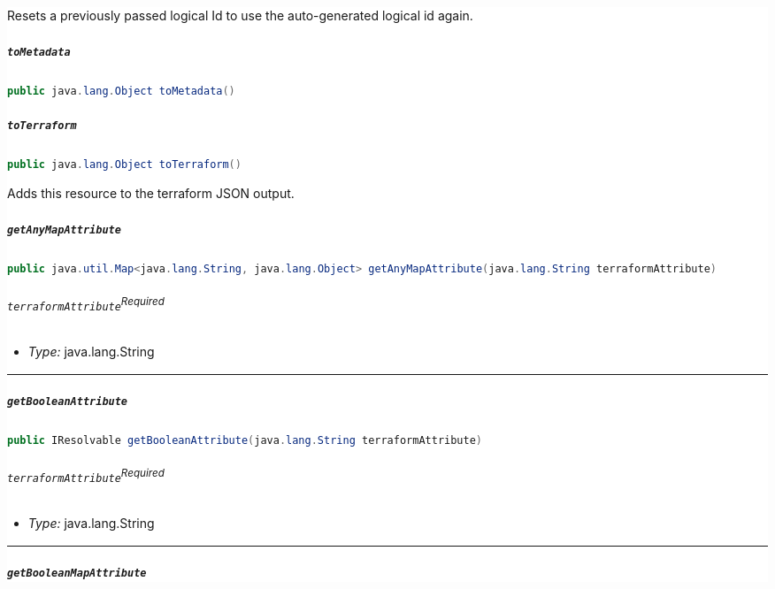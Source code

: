 Resets a previously passed logical Id to use the auto-generated logical id again.

##### `toMetadata` <a name="toMetadata" id="@cdktf/provider-consul.dataConsulAgentSelf.DataConsulAgentSelf.toMetadata"></a>

```java
public java.lang.Object toMetadata()
```

##### `toTerraform` <a name="toTerraform" id="@cdktf/provider-consul.dataConsulAgentSelf.DataConsulAgentSelf.toTerraform"></a>

```java
public java.lang.Object toTerraform()
```

Adds this resource to the terraform JSON output.

##### `getAnyMapAttribute` <a name="getAnyMapAttribute" id="@cdktf/provider-consul.dataConsulAgentSelf.DataConsulAgentSelf.getAnyMapAttribute"></a>

```java
public java.util.Map<java.lang.String, java.lang.Object> getAnyMapAttribute(java.lang.String terraformAttribute)
```

###### `terraformAttribute`<sup>Required</sup> <a name="terraformAttribute" id="@cdktf/provider-consul.dataConsulAgentSelf.DataConsulAgentSelf.getAnyMapAttribute.parameter.terraformAttribute"></a>

- *Type:* java.lang.String

---

##### `getBooleanAttribute` <a name="getBooleanAttribute" id="@cdktf/provider-consul.dataConsulAgentSelf.DataConsulAgentSelf.getBooleanAttribute"></a>

```java
public IResolvable getBooleanAttribute(java.lang.String terraformAttribute)
```

###### `terraformAttribute`<sup>Required</sup> <a name="terraformAttribute" id="@cdktf/provider-consul.dataConsulAgentSelf.DataConsulAgentSelf.getBooleanAttribute.parameter.terraformAttribute"></a>

- *Type:* java.lang.String

---

##### `getBooleanMapAttribute` <a name="getBooleanMapAttribute" id="@cdktf/provider-consul.dataConsulAgentSelf.DataConsulAgentSelf.getBooleanMapAttribute"></a>
